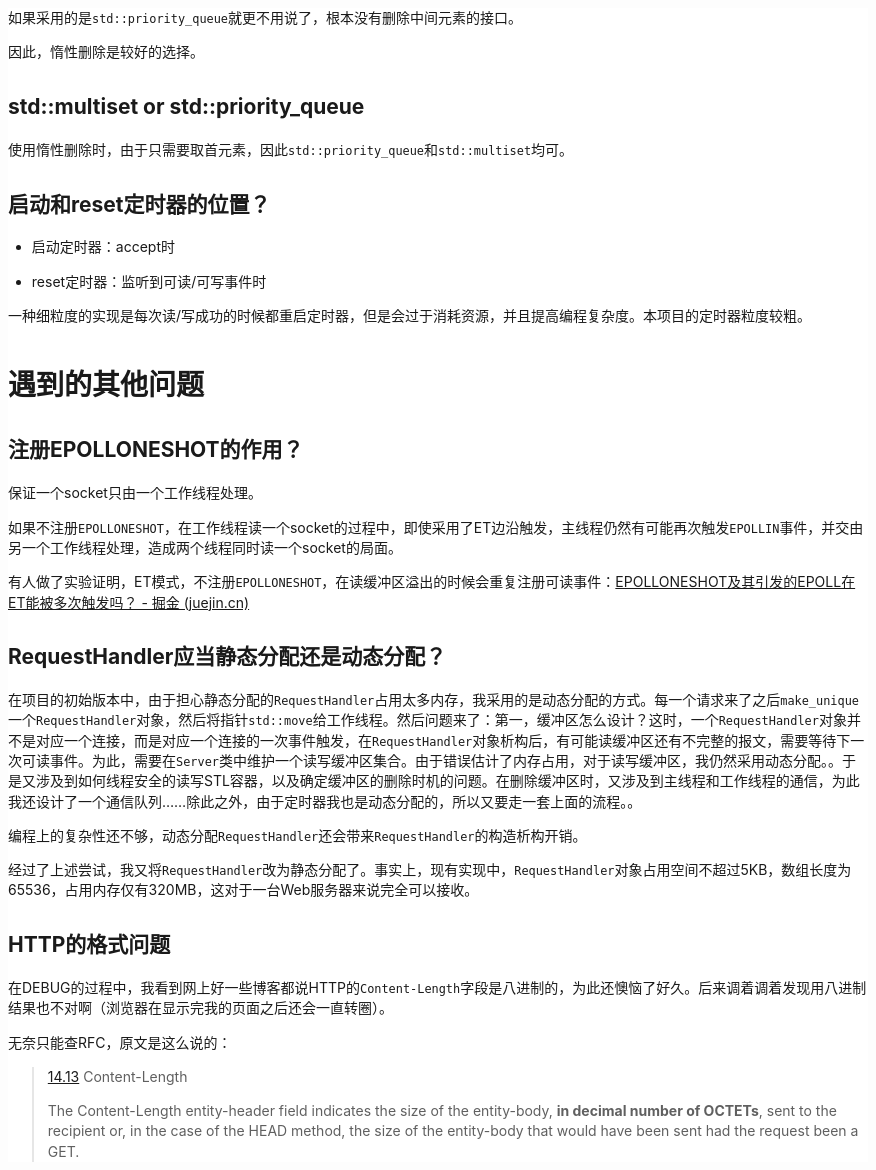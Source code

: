 如果采用的是`std::priority_queue`就更不用说了，根本没有删除中间元素的接口。

因此，惰性删除是较好的选择。

## std::multiset or std::priority_queue

使用惰性删除时，由于只需要取首元素，因此`std::priority_queue`和`std::multiset`均可。

## 启动和reset定时器的位置？

- 启动定时器：accept时

- reset定时器：监听到可读/可写事件时

一种细粒度的实现是每次读/写成功的时候都重启定时器，但是会过于消耗资源，并且提高编程复杂度。本项目的定时器粒度较粗。

# 遇到的其他问题

## 注册EPOLLONESHOT的作用？

保证一个socket只由一个工作线程处理。

如果不注册`EPOLLONESHOT`，在工作线程读一个socket的过程中，即使采用了ET边沿触发，主线程仍然有可能再次触发`EPOLLIN`事件，并交由另一个工作线程处理，造成两个线程同时读一个socket的局面。

有人做了实验证明，ET模式，不注册`EPOLLONESHOT`，在读缓冲区溢出的时候会重复注册可读事件：[EPOLLONESHOT及其引发的EPOLL在ET能被多次触发吗？ - 掘金 (juejin.cn)](https://juejin.cn/post/7102252724212727844)

## RequestHandler应当静态分配还是动态分配？

在项目的初始版本中，由于担心静态分配的`RequestHandler`占用太多内存，我采用的是动态分配的方式。每一个请求来了之后`make_unique`一个`RequestHandler`对象，然后将指针`std::move`给工作线程。然后问题来了：第一，缓冲区怎么设计？这时，一个`RequestHandler`对象并不是对应一个连接，而是对应一个连接的一次事件触发，在`RequestHandler`对象析构后，有可能读缓冲区还有不完整的报文，需要等待下一次可读事件。为此，需要在`Server`类中维护一个读写缓冲区集合。由于错误估计了内存占用，对于读写缓冲区，我仍然采用动态分配。。于是又涉及到如何线程安全的读写STL容器，以及确定缓冲区的删除时机的问题。在删除缓冲区时，又涉及到主线程和工作线程的通信，为此我还设计了一个通信队列……除此之外，由于定时器我也是动态分配的，所以又要走一套上面的流程。。

编程上的复杂性还不够，动态分配`RequestHandler`还会带来`RequestHandler`的构造析构开销。

经过了上述尝试，我又将`RequestHandler`改为静态分配了。事实上，现有实现中，`RequestHandler`对象占用空间不超过5KB，数组长度为65536，占用内存仅有320MB，这对于一台Web服务器来说完全可以接收。

## HTTP的格式问题

在DEBUG的过程中，我看到网上好一些博客都说HTTP的`Content-Length`字段是八进制的，为此还懊恼了好久。后来调着调着发现用八进制结果也不对啊（浏览器在显示完我的页面之后还会一直转圈）。

无奈只能查RFC，原文是这么说的：

> [14.13](https://datatracker.ietf.org/doc/html/rfc2616#section-14.13) Content-Length
> 
>    The Content-Length entity-header field indicates the size of the
>    entity-body, **in decimal number of OCTETs**, sent to the recipient or,
>    in the case of the HEAD method, the size of the entity-body that
>    would have been sent had the request been a GET.
